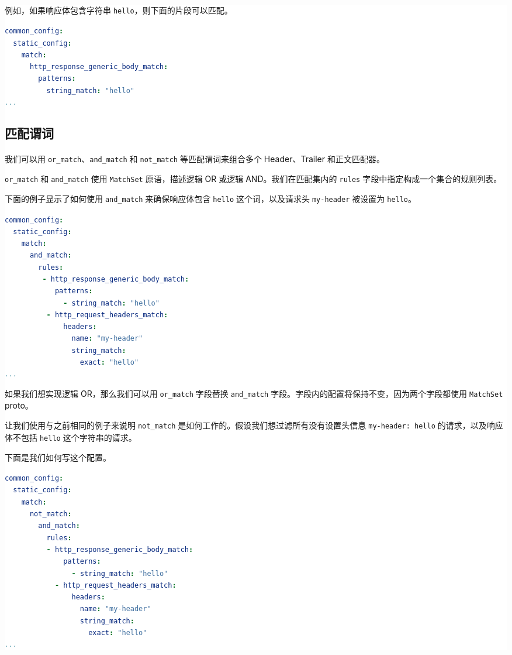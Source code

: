 例如，如果响应体包含字符串 `hello`，则下面的片段可以匹配。

```yaml
common_config:
  static_config:
    match:
      http_response_generic_body_match:
        patterns:
          string_match: "hello"
...
```

## 匹配谓词

我们可以用 `or_match`、`and_match` 和 `not_match` 等匹配谓词来组合多个 Header、Trailer 和正文匹配器。

`or_match` 和 `and_match` 使用 `MatchSet` 原语，描述逻辑 OR 或逻辑 AND。我们在匹配集内的 `rules` 字段中指定构成一个集合的规则列表。

下面的例子显示了如何使用 `and_match` 来确保响应体包含 `hello` 这个词，以及请求头 `my-header` 被设置为 `hello`。

```yaml
common_config:
  static_config:
    match:
      and_match:
        rules:
         - http_response_generic_body_match:
            patterns:
              - string_match: "hello"
          - http_request_headers_match:
              headers:
                name: "my-header"
                string_match:
                  exact: "hello"
...
```

如果我们想实现逻辑 OR，那么我们可以用 `or_match` 字段替换 `and_match` 字段。字段内的配置将保持不变，因为两个字段都使用 `MatchSet ` proto。

让我们使用与之前相同的例子来说明 `not_match` 是如何工作的。假设我们想过滤所有没有设置头信息 `my-header: hello` 的请求，以及响应体不包括 `hello` 这个字符串的请求。

下面是我们如何写这个配置。

```yaml
common_config:
  static_config:
    match:
      not_match:
        and_match:
          rules:
          - http_response_generic_body_match:
              patterns:
                - string_match: "hello"
            - http_request_headers_match:
                headers:
                  name: "my-header"
                  string_match:
                    exact: "hello"
...
```
